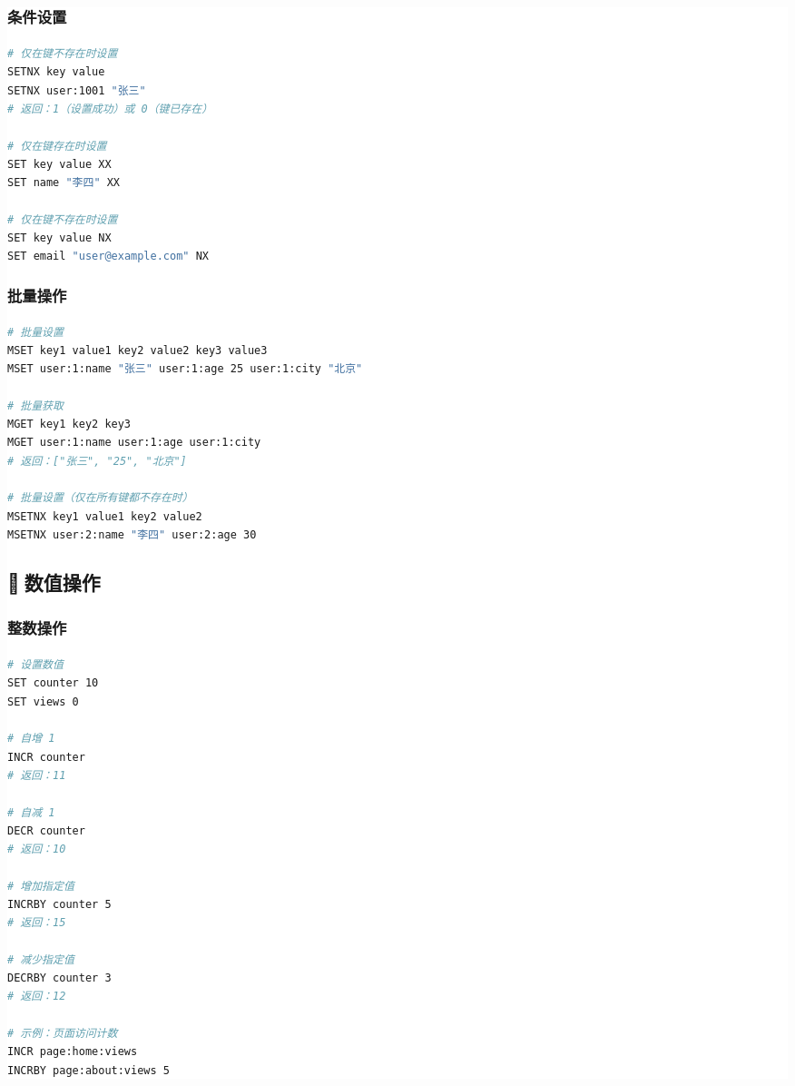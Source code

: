 ### 条件设置
```bash
# 仅在键不存在时设置
SETNX key value
SETNX user:1001 "张三"
# 返回：1（设置成功）或 0（键已存在）

# 仅在键存在时设置
SET key value XX
SET name "李四" XX

# 仅在键不存在时设置
SET key value NX
SET email "user@example.com" NX
```

### 批量操作
```bash
# 批量设置
MSET key1 value1 key2 value2 key3 value3
MSET user:1:name "张三" user:1:age 25 user:1:city "北京"

# 批量获取
MGET key1 key2 key3
MGET user:1:name user:1:age user:1:city
# 返回：["张三", "25", "北京"]

# 批量设置（仅在所有键都不存在时）
MSETNX key1 value1 key2 value2
MSETNX user:2:name "李四" user:2:age 30
```

## 🔢 数值操作

### 整数操作
```bash
# 设置数值
SET counter 10
SET views 0

# 自增 1
INCR counter
# 返回：11

# 自减 1
DECR counter
# 返回：10

# 增加指定值
INCRBY counter 5
# 返回：15

# 减少指定值
DECRBY counter 3
# 返回：12

# 示例：页面访问计数
INCR page:home:views
INCRBY page:about:views 5
```

